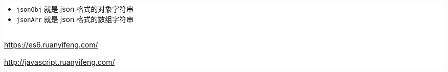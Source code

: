   - `jsonObj` 就是 json 格式的对象字符串
  - `jsonArr` 就是 json 格式的数组字符串





## 

https://es6.ruanyifeng.com/

http://javascript.ruanyifeng.com/



